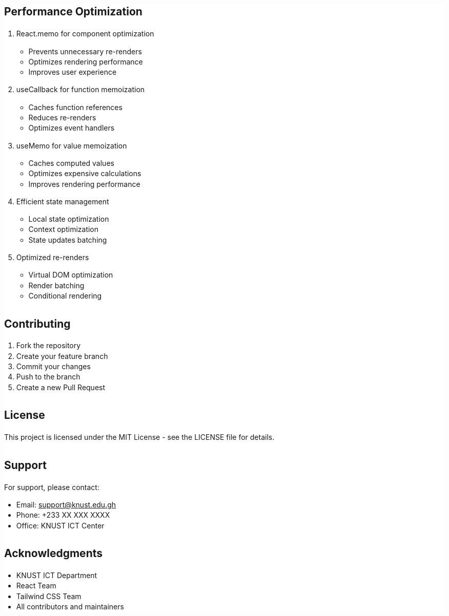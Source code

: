 ## Performance Optimization

1. React.memo for component optimization
   - Prevents unnecessary re-renders
   - Optimizes rendering performance
   - Improves user experience

2. useCallback for function memoization
   - Caches function references
   - Reduces re-renders
   - Optimizes event handlers

3. useMemo for value memoization
   - Caches computed values
   - Optimizes expensive calculations
   - Improves rendering performance

4. Efficient state management
   - Local state optimization
   - Context optimization
   - State updates batching

5. Optimized re-renders
   - Virtual DOM optimization
   - Render batching
   - Conditional rendering

## Contributing

1. Fork the repository
2. Create your feature branch
3. Commit your changes
4. Push to the branch
5. Create a new Pull Request

## License

This project is licensed under the MIT License - see the LICENSE file for details.

## Support

For support, please contact:
- Email: support@knust.edu.gh
- Phone: +233 XX XXX XXXX
- Office: KNUST ICT Center

## Acknowledgments

- KNUST ICT Department
- React Team
- Tailwind CSS Team
- All contributors and maintainers
